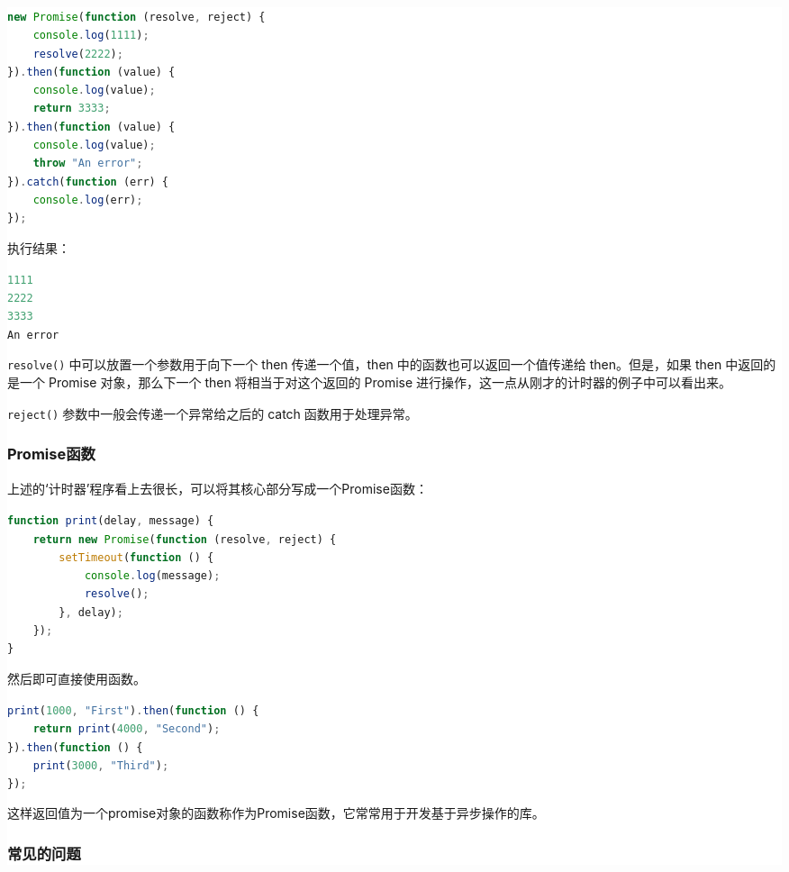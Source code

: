 ```js
new Promise(function (resolve, reject) {
    console.log(1111);
    resolve(2222);
}).then(function (value) {
    console.log(value);
    return 3333;
}).then(function (value) {
    console.log(value);
    throw "An error";
}).catch(function (err) {
    console.log(err);
});
```

执行结果：  

```js
1111
2222
3333
An error
```

``resolve()`` 中可以放置一个参数用于向下一个 then 传递一个值，then 中的函数也可以返回一个值传递给 then。但是，如果 then 中返回的是一个 Promise 对象，那么下一个 then 将相当于对这个返回的 Promise 进行操作，这一点从刚才的计时器的例子中可以看出来。

``reject()`` 参数中一般会传递一个异常给之后的 catch 函数用于处理异常。

### Promise函数

上述的‘计时器’程序看上去很长，可以将其核心部分写成一个Promise函数：  

```js
function print(delay, message) {
    return new Promise(function (resolve, reject) {
        setTimeout(function () {
            console.log(message);
            resolve();
        }, delay);
    });
}
```

然后即可直接使用函数。

```js
print(1000, "First").then(function () {
    return print(4000, "Second");
}).then(function () {
    print(3000, "Third");
});
```

这样返回值为一个promise对象的函数称作为Promise函数，它常常用于开发基于异步操作的库。  

### 常见的问题
